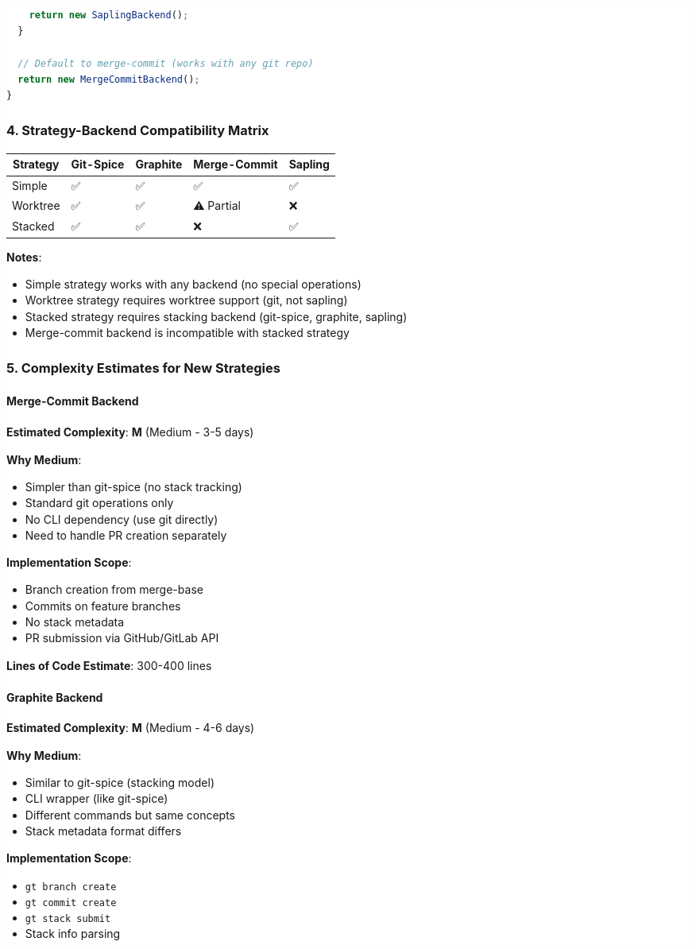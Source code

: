 ```typescript
    return new SaplingBackend();
  }

  // Default to merge-commit (works with any git repo)
  return new MergeCommitBackend();
}
```

### 4. Strategy-Backend Compatibility Matrix

| Strategy    | Git-Spice | Graphite | Merge-Commit | Sapling |
|-------------|-----------|----------|--------------|---------|
| Simple      | ✅        | ✅       | ✅           | ✅      |
| Worktree    | ✅        | ✅       | ⚠️ Partial   | ❌      |
| Stacked     | ✅        | ✅       | ❌           | ✅      |

**Notes**:
- Simple strategy works with any backend (no special operations)
- Worktree strategy requires worktree support (git, not sapling)
- Stacked strategy requires stacking backend (git-spice, graphite, sapling)
- Merge-commit backend is incompatible with stacked strategy

### 5. Complexity Estimates for New Strategies

#### Merge-Commit Backend
**Estimated Complexity**: **M** (Medium - 3-5 days)

**Why Medium**:
- Simpler than git-spice (no stack tracking)
- Standard git operations only
- No CLI dependency (use git directly)
- Need to handle PR creation separately

**Implementation Scope**:
- Branch creation from merge-base
- Commits on feature branches
- No stack metadata
- PR submission via GitHub/GitLab API

**Lines of Code Estimate**: 300-400 lines

#### Graphite Backend
**Estimated Complexity**: **M** (Medium - 4-6 days)

**Why Medium**:
- Similar to git-spice (stacking model)
- CLI wrapper (like git-spice)
- Different commands but same concepts
- Stack metadata format differs

**Implementation Scope**:
- `gt branch create`
- `gt commit create`
- `gt stack submit`
- Stack info parsing
